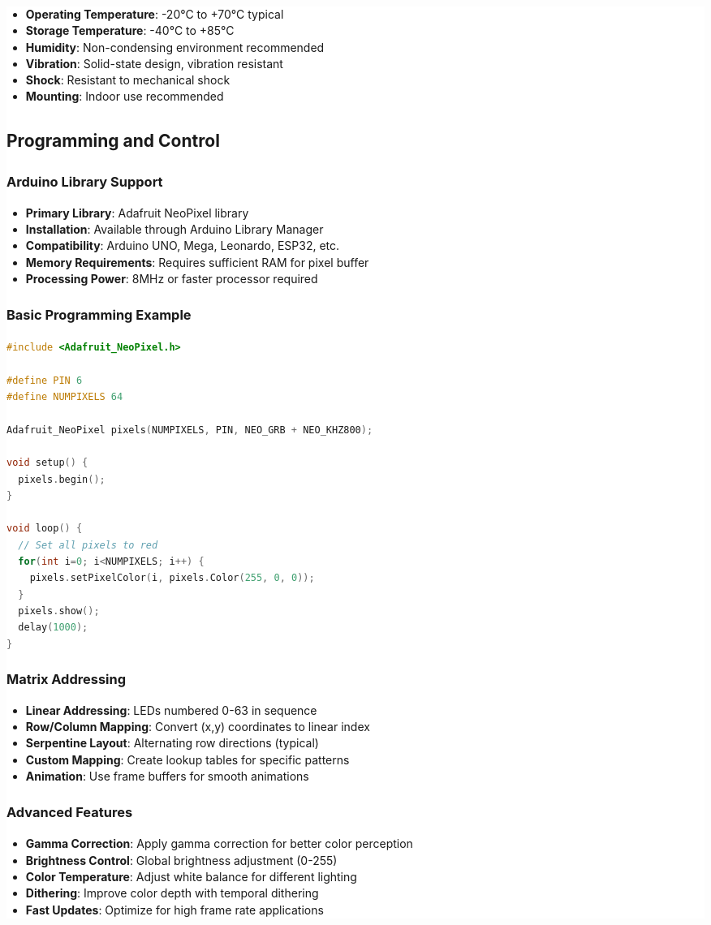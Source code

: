 - **Operating Temperature**: -20°C to +70°C typical
- **Storage Temperature**: -40°C to +85°C
- **Humidity**: Non-condensing environment recommended
- **Vibration**: Solid-state design, vibration resistant
- **Shock**: Resistant to mechanical shock
- **Mounting**: Indoor use recommended

## Programming and Control

### Arduino Library Support

- **Primary Library**: Adafruit NeoPixel library
- **Installation**: Available through Arduino Library Manager
- **Compatibility**: Arduino UNO, Mega, Leonardo, ESP32, etc.
- **Memory Requirements**: Requires sufficient RAM for pixel buffer
- **Processing Power**: 8MHz or faster processor required

### Basic Programming Example

```cpp
#include <Adafruit_NeoPixel.h>

#define PIN 6
#define NUMPIXELS 64

Adafruit_NeoPixel pixels(NUMPIXELS, PIN, NEO_GRB + NEO_KHZ800);

void setup() {
  pixels.begin();
}

void loop() {
  // Set all pixels to red
  for(int i=0; i<NUMPIXELS; i++) {
    pixels.setPixelColor(i, pixels.Color(255, 0, 0));
  }
  pixels.show();
  delay(1000);
}
```

### Matrix Addressing

- **Linear Addressing**: LEDs numbered 0-63 in sequence
- **Row/Column Mapping**: Convert (x,y) coordinates to linear index
- **Serpentine Layout**: Alternating row directions (typical)
- **Custom Mapping**: Create lookup tables for specific patterns
- **Animation**: Use frame buffers for smooth animations

### Advanced Features

- **Gamma Correction**: Apply gamma correction for better color perception
- **Brightness Control**: Global brightness adjustment (0-255)
- **Color Temperature**: Adjust white balance for different lighting
- **Dithering**: Improve color depth with temporal dithering
- **Fast Updates**: Optimize for high frame rate applications
